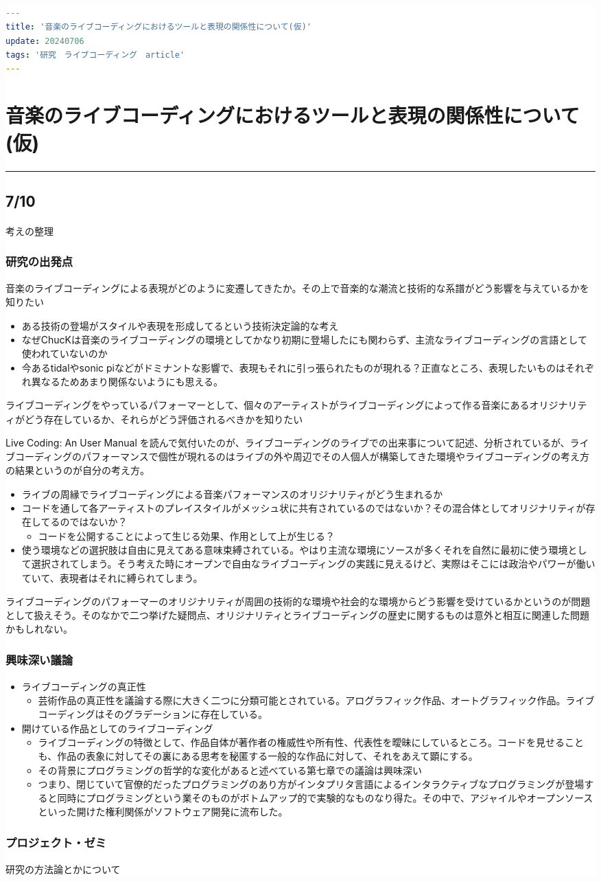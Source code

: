 ```yaml
---
title: '音楽のライブコーディングにおけるツールと表現の関係性について(仮)'
update: 20240706
tags: '研究　ライブコーディング　article'
---
```


# 音楽のライブコーディングにおけるツールと表現の関係性について(仮)

---

## 7/10

考えの整理

### 研究の出発点

音楽のライブコーディングによる表現がどのように変遷してきたか。その上で音楽的な潮流と技術的な系譜がどう影響を与えているかを知りたい

- ある技術の登場がスタイルや表現を形成してるという技術決定論的な考え
- なぜChucKは音楽のライブコーディングの環境としてかなり初期に登場したにも関わらず、主流なライブコーディングの言語として使われていないのか
- 今あるtidalやsonic piなどがドミナントな影響で、表現もそれに引っ張られたものが現れる？正直なところ、表現したいものはそれぞれ異なるためあまり関係ないようにも思える。

ライブコーディングをやっているパフォーマーとして、個々のアーティストがライブコーディングによって作る音楽にあるオリジナリティがどう存在しているか、それらがどう評価されるべきかを知りたい

Live Coding: An User Manual を読んで気付いたのが、ライブコーディングのライブでの出来事について記述、分析されているが、ライブコーディングのパフォーマンスで個性が現れるのはライブの外や周辺でその人個人が構築してきた環境やライブコーディングの考え方の結果というのが自分の考え方。

- ライブの周縁でライブコーディングによる音楽パフォーマンスのオリジナリティがどう生まれるか
- コードを通して各アーティストのプレイスタイルがメッシュ状に共有されているのではないか？その混合体としてオリジナリティが存在してるのではないか？
    - コードを公開することによって生じる効果、作用として上が生じる？
- 使う環境などの選択肢は自由に見えてある意味束縛されている。やはり主流な環境にソースが多くそれを自然に最初に使う環境として選択されてしまう。そう考えた時にオープンで自由なライブコーディングの実践に見えるけど、実際はそこには政治やパワーが働いていて、表現者はそれに縛られてしまう。

ライブコーディングのパフォーマーのオリジナリティが周囲の技術的な環境や社会的な環境からどう影響を受けているかというのが問題として扱えそう。そのなかで二つ挙げた疑問点、オリジナリティとライブコーディングの歴史に関するものは意外と相互に関連した問題かもしれない。

### 興味深い議論

- ライブコーディングの真正性
    - 芸術作品の真正性を議論する際に大きく二つに分類可能とされている。アログラフィック作品、オートグラフィック作品。ライブコーディングはそのグラデーションに存在している。
- 開けている作品としてのライブコーディング
    - ライブコーディングの特徴として、作品自体が著作者の権威性や所有性、代表性を曖昧にしているところ。コードを見せることも、作品の表象に対してその裏にある思考を秘匿する一般的な作品に対して、それをあえて顕にする。
    - その背景にプログラミングの哲学的な変化があると述べている第七章での議論は興味深い
    - つまり、閉じていて官僚的だったプログラミングのあり方がインタプリタ言語によるインタラクティブなプログラミングが登場すると同時にプログラミングという業そのものがボトムアップ的で実験的なものなり得た。その中で、アジャイルやオープンソースといった開けた権利関係がソフトウェア開発に流布した。

### プロジェクト・ゼミ

研究の方法論とかについて
